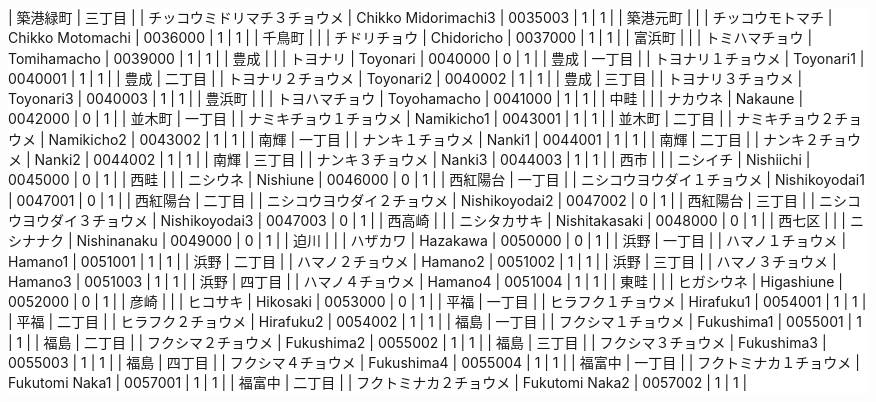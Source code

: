 | 築港緑町 | 三丁目 |  | チッコウミドリマチ３チョウメ | Chikko Midorimachi3 | 0035003 | 1 | 1 |
| 築港元町 |  |  | チッコウモトマチ | Chikko Motomachi | 0036000 | 1 | 1 |
| 千鳥町 |  |  | チドリチョウ | Chidoricho | 0037000 | 1 | 1 |
| 富浜町 |  |  | トミハマチョウ | Tomihamacho | 0039000 | 1 | 1 |
| 豊成 |  |  | トヨナリ | Toyonari | 0040000 | 0 | 1 |
| 豊成 | 一丁目 |  | トヨナリ１チョウメ | Toyonari1 | 0040001 | 1 | 1 |
| 豊成 | 二丁目 |  | トヨナリ２チョウメ | Toyonari2 | 0040002 | 1 | 1 |
| 豊成 | 三丁目 |  | トヨナリ３チョウメ | Toyonari3 | 0040003 | 1 | 1 |
| 豊浜町 |  |  | トヨハマチョウ | Toyohamacho | 0041000 | 1 | 1 |
| 中畦 |  |  | ナカウネ | Nakaune | 0042000 | 0 | 1 |
| 並木町 | 一丁目 |  | ナミキチョウ１チョウメ | Namikicho1 | 0043001 | 1 | 1 |
| 並木町 | 二丁目 |  | ナミキチョウ２チョウメ | Namikicho2 | 0043002 | 1 | 1 |
| 南輝 | 一丁目 |  | ナンキ１チョウメ | Nanki1 | 0044001 | 1 | 1 |
| 南輝 | 二丁目 |  | ナンキ２チョウメ | Nanki2 | 0044002 | 1 | 1 |
| 南輝 | 三丁目 |  | ナンキ３チョウメ | Nanki3 | 0044003 | 1 | 1 |
| 西市 |  |  | ニシイチ | Nishiichi | 0045000 | 0 | 1 |
| 西畦 |  |  | ニシウネ | Nishiune | 0046000 | 0 | 1 |
| 西紅陽台 | 一丁目 |  | ニシコウヨウダイ１チョウメ | Nishikoyodai1 | 0047001 | 0 | 1 |
| 西紅陽台 | 二丁目 |  | ニシコウヨウダイ２チョウメ | Nishikoyodai2 | 0047002 | 0 | 1 |
| 西紅陽台 | 三丁目 |  | ニシコウヨウダイ３チョウメ | Nishikoyodai3 | 0047003 | 0 | 1 |
| 西高崎 |  |  | ニシタカサキ | Nishitakasaki | 0048000 | 0 | 1 |
| 西七区 |  |  | ニシナナク | Nishinanaku | 0049000 | 0 | 1 |
| 迫川 |  |  | ハザカワ | Hazakawa | 0050000 | 0 | 1 |
| 浜野 | 一丁目 |  | ハマノ１チョウメ | Hamano1 | 0051001 | 1 | 1 |
| 浜野 | 二丁目 |  | ハマノ２チョウメ | Hamano2 | 0051002 | 1 | 1 |
| 浜野 | 三丁目 |  | ハマノ３チョウメ | Hamano3 | 0051003 | 1 | 1 |
| 浜野 | 四丁目 |  | ハマノ４チョウメ | Hamano4 | 0051004 | 1 | 1 |
| 東畦 |  |  | ヒガシウネ | Higashiune | 0052000 | 0 | 1 |
| 彦崎 |  |  | ヒコサキ | Hikosaki | 0053000 | 0 | 1 |
| 平福 | 一丁目 |  | ヒラフク１チョウメ | Hirafuku1 | 0054001 | 1 | 1 |
| 平福 | 二丁目 |  | ヒラフク２チョウメ | Hirafuku2 | 0054002 | 1 | 1 |
| 福島 | 一丁目 |  | フクシマ１チョウメ | Fukushima1 | 0055001 | 1 | 1 |
| 福島 | 二丁目 |  | フクシマ２チョウメ | Fukushima2 | 0055002 | 1 | 1 |
| 福島 | 三丁目 |  | フクシマ３チョウメ | Fukushima3 | 0055003 | 1 | 1 |
| 福島 | 四丁目 |  | フクシマ４チョウメ | Fukushima4 | 0055004 | 1 | 1 |
| 福富中 | 一丁目 |  | フクトミナカ１チョウメ | Fukutomi Naka1 | 0057001 | 1 | 1 |
| 福富中 | 二丁目 |  | フクトミナカ２チョウメ | Fukutomi Naka2 | 0057002 | 1 | 1 |
